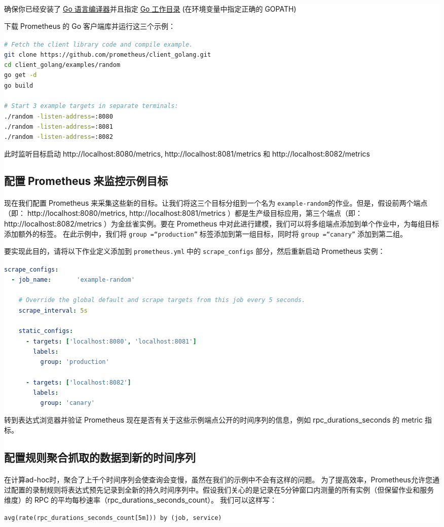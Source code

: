 确保你已经安装了 [Go 语言编译器](https://golang.org/doc/install)并且指定 [Go 工作目录](https://golang.org/doc/code.html) (在环境变量中指定正确的 GOPATH)

下载 Prometheus 的 Go 客户端库并运行这三个示例：

```bash
# Fetch the client library code and compile example.
git clone https://github.com/prometheus/client_golang.git
cd client_golang/examples/random
go get -d
go build

# Start 3 example targets in separate terminals:
./random -listen-address=:8080
./random -listen-address=:8081
./random -listen-address=:8082
```

此时监听目标启动 http://localhost:8080/metrics, http://localhost:8081/metrics 和 http://localhost:8082/metrics

## 配置 Prometheus 来监控示例目标

现在我们配置 Prometheus 来采集这些新的目标。让我们将这三个目标分组到一个名为 ```example-random```的作业。但是，假设前两个端点（即： http://localhost:8080/metrics, http://localhost:8081/metrics ）都是生产级目标应用，第三个端点（即： http://localhost:8082/metrics ）为金丝雀实例。要在 Prometheus 中对此进行建模，我们可以将多组端点添加到单个作业中，为每组目标添加额外的标签。 在此示例中，我们将 ```group =“production”``` 标签添加到第一组目标，同时将 ```group =“canary”``` 添加到第二组。

要实现此目的，请将以下作业定义添加到 ```prometheus.yml``` 中的 ```scrape_configs``` 部分，然后重新启动 Prometheus 实例：

```yaml
scrape_configs:
  - job_name:       'example-random'

    # Override the global default and scrape targets from this job every 5 seconds.
    scrape_interval: 5s

    static_configs:
      - targets: ['localhost:8080', 'localhost:8081']
        labels:
          group: 'production'

      - targets: ['localhost:8082']
        labels:
          group: 'canary'
```

转到表达式浏览器并验证 Prometheus 现在是否有关于这些示例端点公开的时间序列的信息，例如 rpc_durations_seconds 的 metric 指标。

## 配置规则聚合抓取的数据到新的时间序列

在计算ad-hoc时，聚合了上千个时间序列会使查询会变慢，虽然在我们的示例中不会有这样的问题。 为了提高效率，Prometheus允许您通过配置的录制规则将表达式预先记录到全新的持久时间序列中。假设我们关心的是记录在5分钟窗口内测量的所有实例（但保留作业和服务维度）的 RPC 的平均每秒速率（rpc_durations_seconds_count）。 我们可以这样写：

```
avg(rate(rpc_durations_seconds_count[5m])) by (job, service)
```
